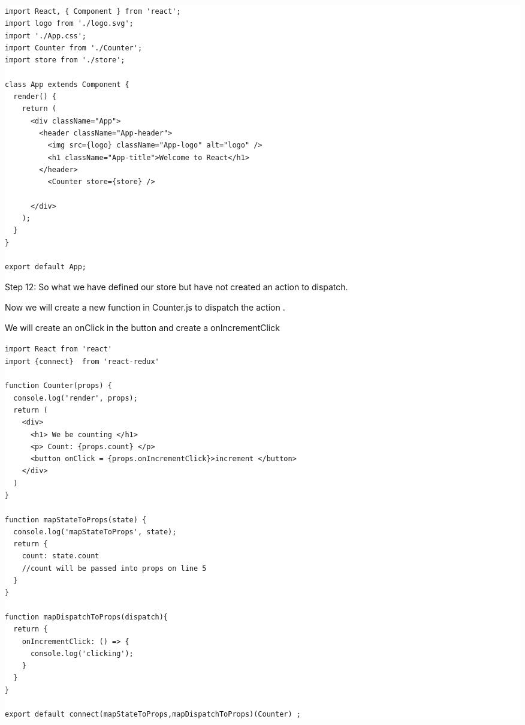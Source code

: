 ```
import React, { Component } from 'react';
import logo from './logo.svg';
import './App.css';
import Counter from './Counter';
import store from './store';

class App extends Component {
  render() {
    return (
      <div className="App">
        <header className="App-header">
          <img src={logo} className="App-logo" alt="logo" />
          <h1 className="App-title">Welcome to React</h1>
        </header>
          <Counter store={store} />

      </div>
    );
  }
}

export default App;

```


Step 12: So what we have defined our store but have not created an action to dispatch.

Now we will create a new function in Counter.js to dispatch the action .

We will create an onClick in the button and create a onIncrementClick

```
import React from 'react'
import {connect}  from 'react-redux'

function Counter(props) {
  console.log('render', props);
  return (
    <div>
      <h1> We be counting </h1>
      <p> Count: {props.count} </p>
      <button onClick = {props.onIncrementClick}>increment </button>
    </div>
  )
}

function mapStateToProps(state) {
  console.log('mapStateToProps', state);
  return {
    count: state.count
    //count will be passed into props on line 5
  }
}

function mapDispatchToProps(dispatch){
  return {
    onIncrementClick: () => {
      console.log('clicking');
    }
  }
}

export default connect(mapStateToProps,mapDispatchToProps)(Counter) ;

```